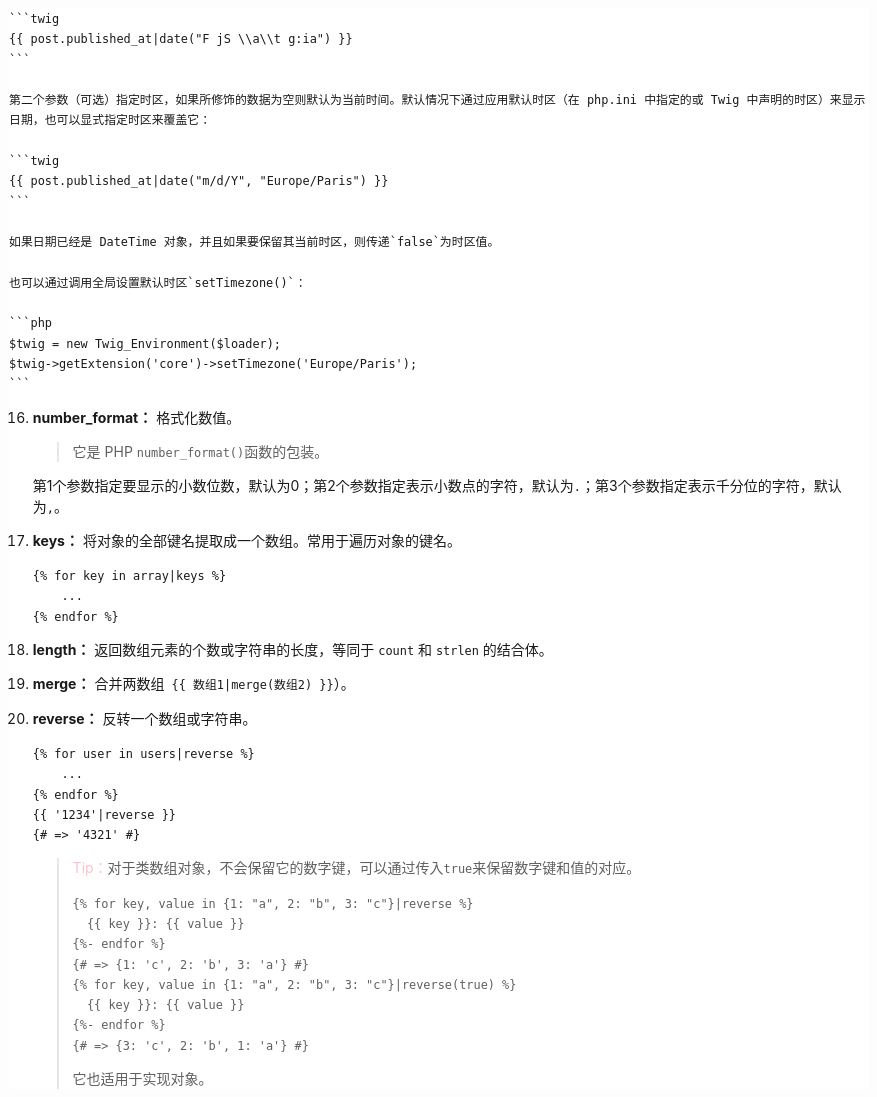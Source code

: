     ```twig
    {{ post.published_at|date("F jS \\a\\t g:ia") }}
    ```

    第二个参数（可选）指定时区，如果所修饰的数据为空则默认为当前时间。默认情况下通过应用默认时区（在 php.ini 中指定的或 Twig 中声明的时区）来显示日期，也可以显式指定时区来覆盖它：

    ```twig
    {{ post.published_at|date("m/d/Y", "Europe/Paris") }}
    ```

    如果日期已经是 DateTime 对象，并且如果要保留其当前时区，则传递`false`为时区值。

    也可以通过调用全局设置默认时区`setTimezone()`：

    ```php
    $twig = new Twig_Environment($loader);
    $twig->getExtension('core')->setTimezone('Europe/Paris');
    ```

16. **number_format：**<a id="numberformat"> </a>格式化数值。

    > 它是 PHP `number_format()`函数的包装。

    第1个参数指定要显示的小数位数，默认为0；第2个参数指定表示小数点的字符，默认为`.`；第3个参数指定表示千分位的字符，默认为`,`。

17. **keys：**<a id="keys"> </a>将对象的全部键名提取成一个数组。常用于遍历对象的键名。

    ```twig
    {% for key in array|keys %}
    	...
    {% endfor %}
    ```

18. **length：**<a id="length"> </a>返回数组元素的个数或字符串的长度，等同于 `count` 和 `strlen` 的结合体。

19. **merge：**<a id="merge"> </a>合并两数组` {{ 数组1|merge(数组2) }}`）。

20. **reverse：**<a id="reverse"> </a>反转一个数组或字符串。

    ```twig
    {% for user in users|reverse %}
    	...
    {% endfor %}
    {{ '1234'|reverse }}
    {# => '4321' #}
    ```

    > <font color=pink>Tip：</font>对于类数组对象，不会保留它的数字键，可以通过传入`true`来保留数字键和值的对应。
    >
    > ```twig
    > {% for key, value in {1: "a", 2: "b", 3: "c"}|reverse %}
    > 	{{ key }}: {{ value }}
    > {%- endfor %}
    > {# => {1: 'c', 2: 'b', 3: 'a'} #}
    > {% for key, value in {1: "a", 2: "b", 3: "c"}|reverse(true) %}
    > 	{{ key }}: {{ value }}
    > {%- endfor %}
    > {# => {3: 'c', 2: 'b', 1: 'a'} #}
    > ```
    >
    > 它也适用于实现对象。
